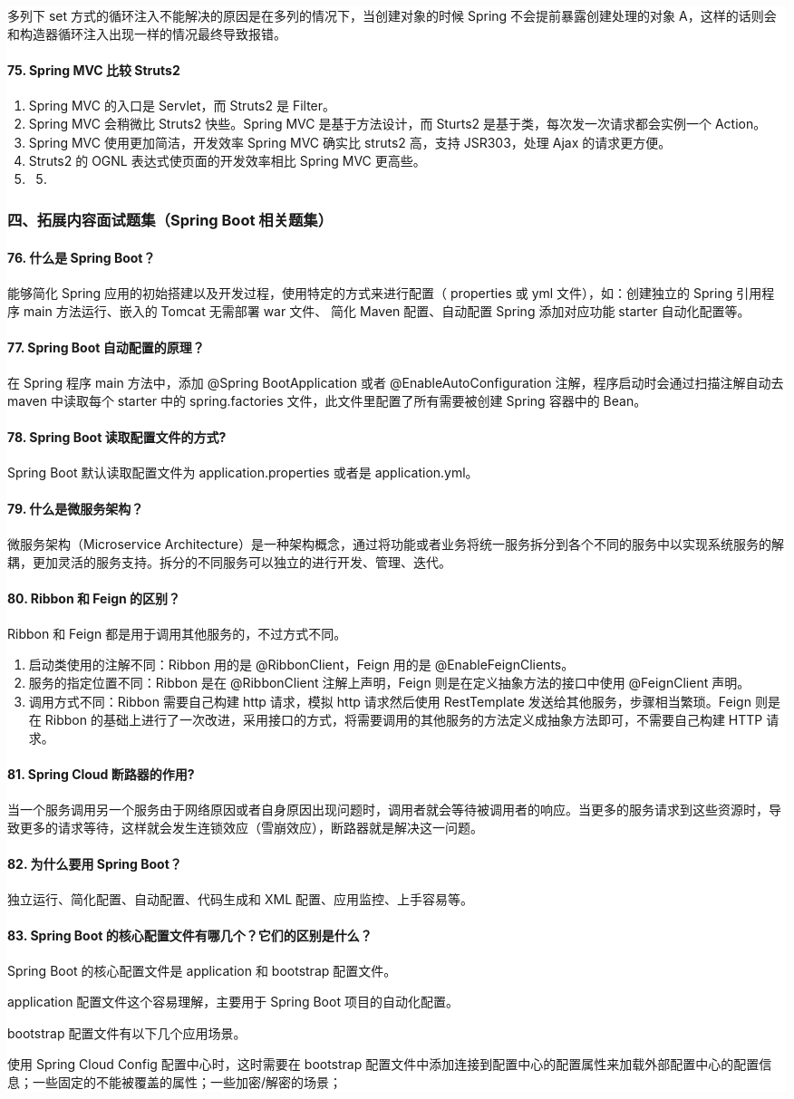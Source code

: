 多列下 set 方式的循环注入不能解决的原因是在多列的情况下，当创建对象的时候 Spring 不会提前暴露创建处理的对象 A，这样的话则会和构造器循环注入出现一样的情况最终导致报错。

#### 75. Spring MVC 比较 Struts2

1. Spring MVC 的入口是 Servlet，而 Struts2 是 Filter。
2. Spring MVC 会稍微比 Struts2 快些。Spring MVC 是基于方法设计，而 Sturts2 是基于类，每次发一次请求都会实例一个 Action。
3. Spring MVC 使用更加简洁，开发效率 Spring MVC 确实比 struts2 高，支持 JSR303，处理 Ajax 的请求更方便。
4. Struts2 的 OGNL 表达式使页面的开发效率相比 Spring MVC 更高些。
5. 5.

### 四、拓展内容面试题集（Spring Boot 相关题集）

#### 76. 什么是 Spring Boot？

能够简化 Spring 应用的初始搭建以及开发过程，使用特定的方式来进行配置（ properties 或 yml 文件），如：创建独立的 Spring 引用程序 main 方法运行、嵌入的 Tomcat 无需部署 war 文件、 简化 Maven 配置、自动配置 Spring 添加对应功能 starter 自动化配置等。

#### 77. Spring Boot 自动配置的原理？

在 Spring 程序 main 方法中，添加 @Spring BootApplication 或者 @EnableAutoConfiguration 注解，程序启动时会通过扫描注解自动去 maven 中读取每个 starter 中的 spring.factories 文件，此文件里配置了所有需要被创建 Spring 容器中的 Bean。

#### 78. Spring Boot 读取配置文件的方式?

Spring Boot 默认读取配置文件为 application.properties 或者是 application.yml。

#### 79. 什么是微服务架构？

微服务架构（Microservice Architecture）是一种架构概念，通过将功能或者业务将统一服务拆分到各个不同的服务中以实现系统服务的解耦，更加灵活的服务支持。拆分的不同服务可以独立的进行开发、管理、迭代。

#### 80. Ribbon 和 Feign 的区别？

Ribbon 和 Feign 都是用于调用其他服务的，不过方式不同。

1. 启动类使用的注解不同：Ribbon 用的是 @RibbonClient，Feign 用的是 @EnableFeignClients。
2. 服务的指定位置不同：Ribbon 是在 @RibbonClient 注解上声明，Feign 则是在定义抽象方法的接口中使用 @FeignClient 声明。
3. 调用方式不同：Ribbon 需要自己构建 http 请求，模拟 http 请求然后使用 RestTemplate 发送给其他服务，步骤相当繁琐。Feign 则是在 Ribbon 的基础上进行了一次改进，采用接口的方式，将需要调用的其他服务的方法定义成抽象方法即可，不需要自己构建 HTTP 请求。

#### 81. Spring Cloud 断路器的作用?

当一个服务调用另一个服务由于网络原因或者自身原因出现问题时，调用者就会等待被调用者的响应。当更多的服务请求到这些资源时，导致更多的请求等待，这样就会发生连锁效应（雪崩效应），断路器就是解决这一问题。

#### 82. 为什么要用 Spring Boot？

独立运行、简化配置、自动配置、代码生成和 XML 配置、应用监控、上手容易等。

#### 83. Spring Boot 的核心配置文件有哪几个？它们的区别是什么？

Spring Boot 的核心配置文件是 application 和 bootstrap 配置文件。

application 配置文件这个容易理解，主要用于 Spring Boot 项目的自动化配置。

bootstrap 配置文件有以下几个应用场景。

使用 Spring Cloud Config 配置中心时，这时需要在 bootstrap 配置文件中添加连接到配置中心的配置属性来加载外部配置中心的配置信息；一些固定的不能被覆盖的属性；一些加密/解密的场景；
